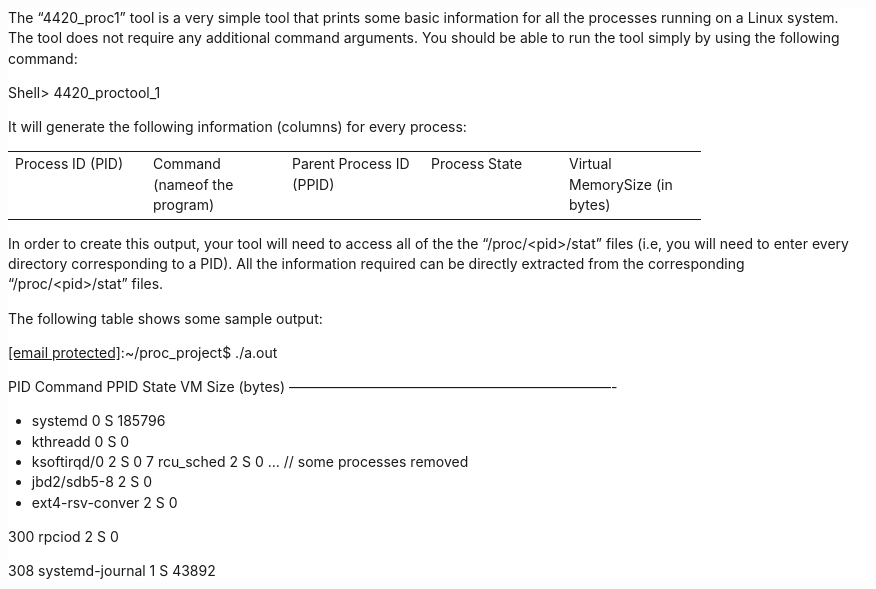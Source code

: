 The “4420_proc1” tool is a very simple tool that prints some basic information for all the processes running on a Linux system. The tool does not require any additional command arguments.  You should be able to run the tool simply by using the following command:

Shell&gt; 4420_proctool_1

It will generate the following information (columns) for every process:

<table width="623">

 <tbody>

  <tr>

   <td width="124">Process ID (PID)</td>

   <td width="125">Command (nameof the program)</td>

   <td width="125">Parent Process ID (PPID)</td>

   <td width="124">Process State</td>

   <td width="125">Virtual       MemorySize (in bytes)</td>

  </tr>

 </tbody>

</table>




In order to create this output, your tool will need to access all of the the “/proc/&lt;pid&gt;/stat” files (i.e, you will need to enter every directory corresponding to a PID). All the information required can be directly extracted from the corresponding “/proc/&lt;pid&gt;/stat” files.

The following table shows some sample output:

<a href="/cdn-cgi/l/email-protection" class="__cf_email__" data-cfemail="0c687e697b7f4c7c793d">[email protected]</a>:~/proc_project$ ./a.out

PID      Command               PPID   State    VM Size (bytes) ———————————————————————-

<ul>

 <li>systemd 0    S     185796</li>

 <li>kthreadd 0    S          0</li>

 <li>ksoftirqd/0 2    S          0          7      rcu_sched                2    S          0 …  // some processes removed</li>

 <li>jbd2/sdb5-8 2    S          0</li>

 <li>ext4-rsv-conver 2    S          0</li>

</ul>

300      rpciod                   2    S          0

308      systemd-journal          1    S      43892

<ul>

